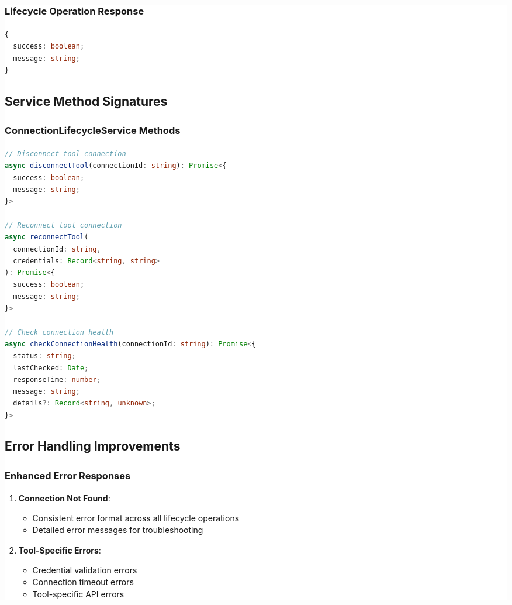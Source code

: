 ```typescript
```

### Lifecycle Operation Response

```typescript
{
  success: boolean;
  message: string;
}
```

## Service Method Signatures

### ConnectionLifecycleService Methods

```typescript
// Disconnect tool connection
async disconnectTool(connectionId: string): Promise<{
  success: boolean;
  message: string;
}>

// Reconnect tool connection
async reconnectTool(
  connectionId: string,
  credentials: Record<string, string>
): Promise<{
  success: boolean;
  message: string;
}>

// Check connection health
async checkConnectionHealth(connectionId: string): Promise<{
  status: string;
  lastChecked: Date;
  responseTime: number;
  message: string;
  details?: Record<string, unknown>;
}>
```

## Error Handling Improvements

### Enhanced Error Responses

1. **Connection Not Found**:
   - Consistent error format across all lifecycle operations
   - Detailed error messages for troubleshooting

2. **Tool-Specific Errors**:
   - Credential validation errors
   - Connection timeout errors
   - Tool-specific API errors
